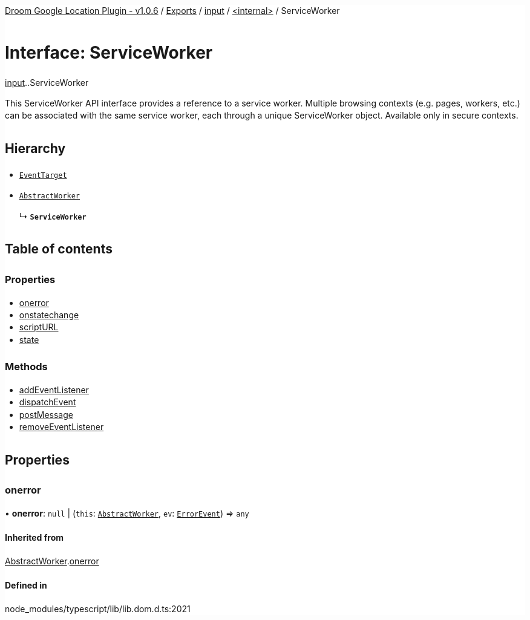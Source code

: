 [Droom Google Location Plugin - v1.0.6](../README.md) / [Exports](../modules.md) / [input](../modules/input.md) / [<internal\>](../modules/input._internal_.md) / ServiceWorker

# Interface: ServiceWorker

[input](../modules/input.md).[<internal>](../modules/input._internal_.md).ServiceWorker

This ServiceWorker API interface provides a reference to a service worker. Multiple browsing contexts (e.g. pages, workers, etc.) can be associated with the same service worker, each through a unique ServiceWorker object.
Available only in secure contexts.

## Hierarchy

- [`EventTarget`](../modules/input._internal_.md#eventtarget)

- [`AbstractWorker`](input._internal_.AbstractWorker.md)

  ↳ **`ServiceWorker`**

## Table of contents

### Properties

- [onerror](input._internal_.ServiceWorker.md#onerror)
- [onstatechange](input._internal_.ServiceWorker.md#onstatechange)
- [scriptURL](input._internal_.ServiceWorker.md#scripturl)
- [state](input._internal_.ServiceWorker.md#state)

### Methods

- [addEventListener](input._internal_.ServiceWorker.md#addeventlistener)
- [dispatchEvent](input._internal_.ServiceWorker.md#dispatchevent)
- [postMessage](input._internal_.ServiceWorker.md#postmessage)
- [removeEventListener](input._internal_.ServiceWorker.md#removeeventlistener)

## Properties

### onerror

• **onerror**: ``null`` \| (`this`: [`AbstractWorker`](input._internal_.AbstractWorker.md), `ev`: [`ErrorEvent`](../modules/input._internal_.md#errorevent)) => `any`

#### Inherited from

[AbstractWorker](input._internal_.AbstractWorker.md).[onerror](input._internal_.AbstractWorker.md#onerror)

#### Defined in

node_modules/typescript/lib/lib.dom.d.ts:2021
